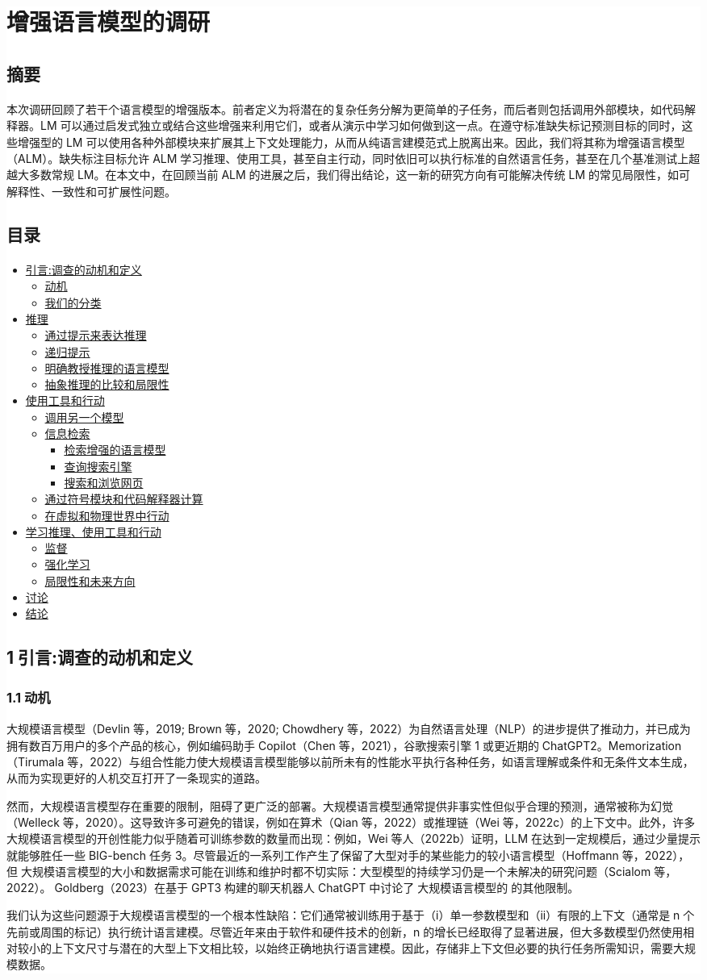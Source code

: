 # 增强语言模型的调研

## 摘要

本次调研回顾了若干个语言模型的增强版本。前者定义为将潜在的复杂任务分解为更简单的子任务，而后者则包括调用外部模块，如代码解释器。LM 可以通过启发式独立或结合这些增强来利用它们，或者从演示中学习如何做到这一点。在遵守标准缺失标记预测目标的同时，这些增强型的 LM 可以使用各种外部模块来扩展其上下文处理能力，从而从纯语言建模范式上脱离出来。因此，我们将其称为增强语言模型（ALM）。缺失标注目标允许 ALM 学习推理、使用工具，甚至自主行动，同时依旧可以执行标准的自然语言任务，甚至在几个基准测试上超越大多数常规 LM。在本文中，在回顾当前 ALM 的进展之后，我们得出结论，这一新的研究方向有可能解决传统 LM 的常见局限性，如可解释性、一致性和可扩展性问题。

## 目录

- [引言:调查的动机和定义](#引言:调查的动机和定义)
  - [动机](#动机)
  - [我们的分类](#我们的分类)
- [推理](#推理)
  - [通过提示来表达推理](#通过提示来表达推理)
  - [递归提示](#递归提示)
  - [明确教授推理的语言模型](#明确教授推理的语言模型)
  - [抽象推理的比较和局限性](#抽象推理的比较和局限性)
- [使用工具和行动](#使用工具和行动)
  - [调用另一个模型](#调用另一个模型)
  - [信息检索](#信息检索)
    - [检索增强的语言模型](#检索增强的语言模型)
    - [查询搜索引擎](#查询搜索引擎)
    - [搜索和浏览网页](#搜索和浏览网页)
  - [通过符号模块和代码解释器计算](#通过符号模块和代码解释器计算)
  - [在虚拟和物理世界中行动](#在虚拟和物理世界中行动)
- [学习推理、使用工具和行动](#学习推理、使用工具和行动)
  - [监督](#监督)
  - [强化学习](#强化学习)
  - [局限性和未来方向](#局限性和未来方向)
- [讨论](#讨论)
- [结论](#结论)

## 1 引言:调查的动机和定义

### 1.1 动机

大规模语言模型（Devlin 等，2019; Brown 等，2020; Chowdhery 等，2022）为自然语言处理（NLP）的进步提供了推动力，并已成为拥有数百万用户的多个产品的核心，例如编码助手 Copilot（Chen 等，2021），谷歌搜索引擎 1 或更近期的 ChatGPT2。Memorization （Tirumala 等，2022）与组合性能力使大规模语言模型能够以前所未有的性能水平执行各种任务，如语言理解或条件和无条件文本生成，从而为实现更好的人机交互打开了一条现实的道路。

然而，大规模语言模型存在重要的限制，阻碍了更广泛的部署。大规模语言模型通常提供非事实性但似乎合理的预测，通常被称为幻觉（Welleck 等，2020）。这导致许多可避免的错误，例如在算术（Qian 等，2022）或推理链（Wei 等，2022c）的上下文中。此外，许多大规模语言模型的开创性能力似乎随着可训练参数的数量而出现：例如，Wei 等人（2022b）证明，LLM 在达到一定规模后，通过少量提示就能够胜任一些 BIG-bench 任务 3。尽管最近的一系列工作产生了保留了大型对手的某些能力的较小语言模型（Hoffmann 等，2022），但 大规模语言模型的大小和数据需求可能在训练和维护时都不切实际：大型模型的持续学习仍是一个未解决的研究问题（Scialom 等，2022）。 Goldberg（2023）在基于 GPT3 构建的聊天机器人 ChatGPT 中讨论了 大规模语言模型的 的其他限制。

我们认为这些问题源于大规模语言模型的一个根本性缺陷：它们通常被训练用于基于（i）单一参数模型和（ii）有限的上下文（通常是 n 个先前或周围的标记）执行统计语言建模。尽管近年来由于软件和硬件技术的创新，n 的增长已经取得了显著进展，但大多数模型仍然使用相对较小的上下文尺寸与潜在的大型上下文相比较，以始终正确地执行语言建模。因此，存储非上下文但必要的执行任务所需知识，需要大规模数据。
